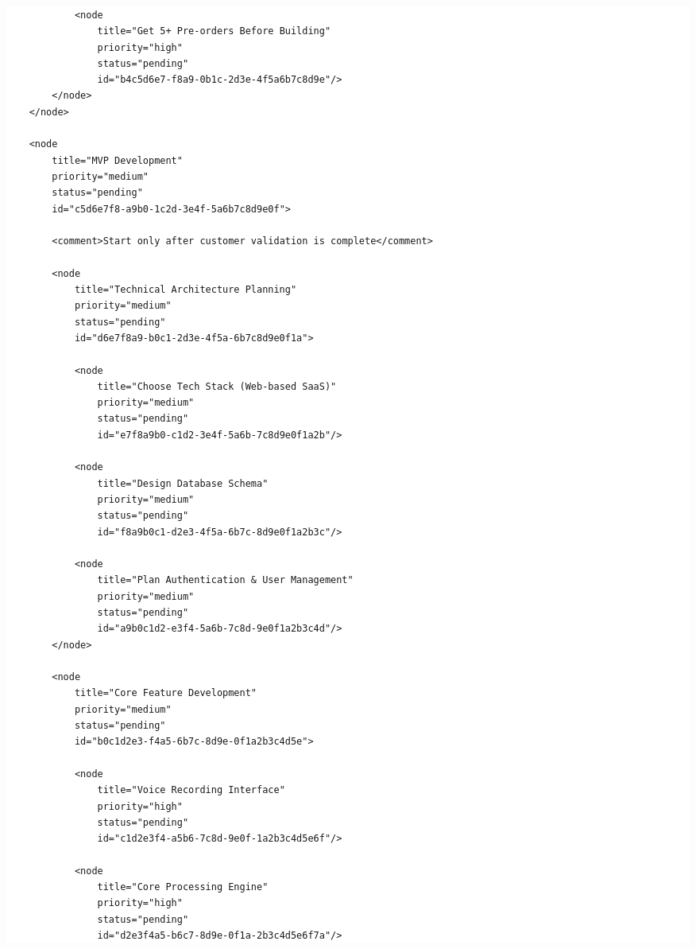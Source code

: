                 <node 
                    title="Get 5+ Pre-orders Before Building" 
                    priority="high" 
                    status="pending" 
                    id="b4c5d6e7-f8a9-0b1c-2d3e-4f5a6b7c8d9e"/>
            </node>
        </node>
        
        <node 
            title="MVP Development" 
            priority="medium" 
            status="pending" 
            id="c5d6e7f8-a9b0-1c2d-3e4f-5a6b7c8d9e0f">
            
            <comment>Start only after customer validation is complete</comment>
            
            <node 
                title="Technical Architecture Planning" 
                priority="medium" 
                status="pending" 
                id="d6e7f8a9-b0c1-2d3e-4f5a-6b7c8d9e0f1a">
                
                <node 
                    title="Choose Tech Stack (Web-based SaaS)" 
                    priority="medium" 
                    status="pending" 
                    id="e7f8a9b0-c1d2-3e4f-5a6b-7c8d9e0f1a2b"/>
                
                <node 
                    title="Design Database Schema" 
                    priority="medium" 
                    status="pending" 
                    id="f8a9b0c1-d2e3-4f5a-6b7c-8d9e0f1a2b3c"/>
                
                <node 
                    title="Plan Authentication & User Management" 
                    priority="medium" 
                    status="pending" 
                    id="a9b0c1d2-e3f4-5a6b-7c8d-9e0f1a2b3c4d"/>
            </node>
            
            <node 
                title="Core Feature Development" 
                priority="medium" 
                status="pending" 
                id="b0c1d2e3-f4a5-6b7c-8d9e-0f1a2b3c4d5e">
                
                <node 
                    title="Voice Recording Interface" 
                    priority="high" 
                    status="pending" 
                    id="c1d2e3f4-a5b6-7c8d-9e0f-1a2b3c4d5e6f"/>
                
                <node 
                    title="Core Processing Engine" 
                    priority="high" 
                    status="pending" 
                    id="d2e3f4a5-b6c7-8d9e-0f1a-2b3c4d5e6f7a"/>
                